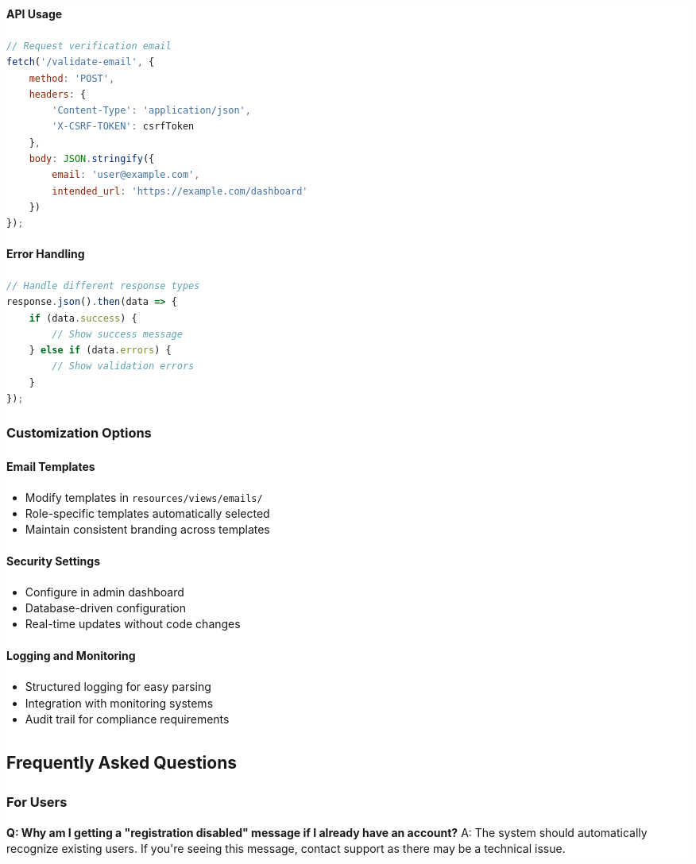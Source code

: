 #### API Usage
```javascript
// Request verification email
fetch('/validate-email', {
    method: 'POST',
    headers: {
        'Content-Type': 'application/json',
        'X-CSRF-TOKEN': csrfToken
    },
    body: JSON.stringify({
        email: 'user@example.com',
        intended_url: 'https://example.com/dashboard'
    })
});
```

#### Error Handling
```javascript
// Handle different response types
response.json().then(data => {
    if (data.success) {
        // Show success message
    } else if (data.errors) {
        // Show validation errors
    }
});
```

### Customization Options

#### Email Templates
- Modify templates in `resources/views/emails/`
- Role-specific templates automatically selected
- Maintain consistent branding across templates

#### Security Settings
- Configure in admin dashboard
- Database-driven configuration
- Real-time updates without code changes

#### Logging and Monitoring
- Structured logging for easy parsing
- Integration with monitoring systems
- Audit trail for compliance requirements

## Frequently Asked Questions

### For Users

**Q: Why am I getting a "registration disabled" message if I already have an account?**
A: The system should automatically recognize existing users. If you're seeing this message, contact support as there may be a technical issue.
